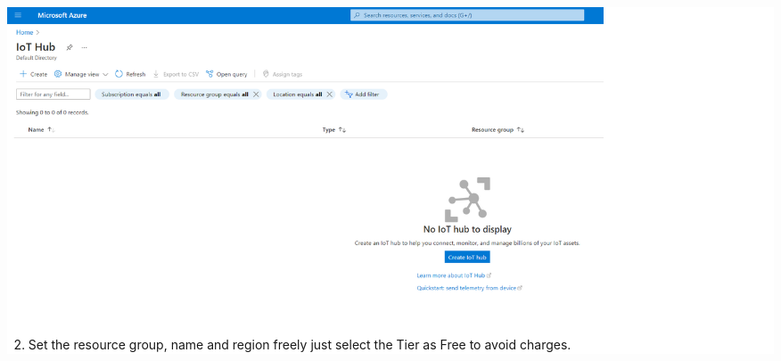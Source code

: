 <img src="../img/iohub%20(2).png" title="" alt="iohub (2).png" width="669">
</p>

2. Set the resource group, name and region freely just select the Tier as Free to avoid charges.

<p align="center">